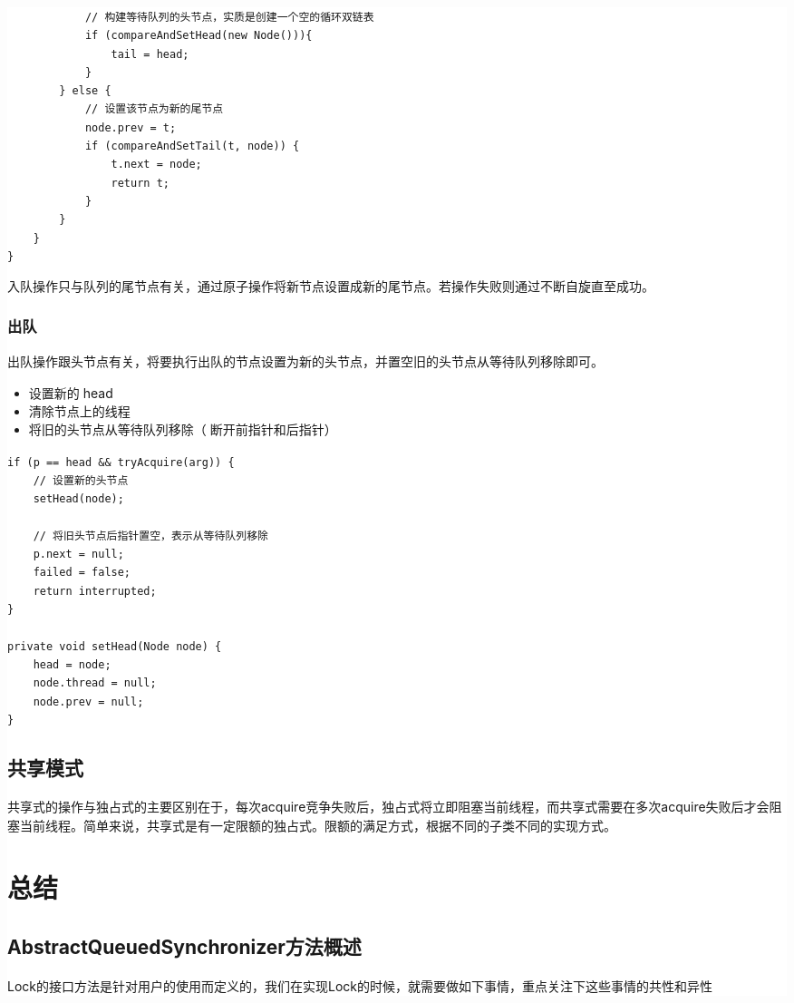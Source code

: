 ```
			// 构建等待队列的头节点，实质是创建一个空的循环双链表
			if (compareAndSetHead(new Node())){
				tail = head;
			}
		} else {
			// 设置该节点为新的尾节点
			node.prev = t;
			if (compareAndSetTail(t, node)) {
				t.next = node;
				return t;
			}
		}
	}
}
```
入队操作只与队列的尾节点有关，通过原子操作将新节点设置成新的尾节点。若操作失败则通过不断自旋直至成功。

### 出队
出队操作跟头节点有关，将要执行出队的节点设置为新的头节点，并置空旧的头节点从等待队列移除即可。

- 设置新的 head
- 清除节点上的线程
- 将旧的头节点从等待队列移除（ 断开前指针和后指针）

```
if (p == head && tryAcquire(arg)) {
	// 设置新的头节点
    setHead(node);

	// 将旧头节点后指针置空，表示从等待队列移除
    p.next = null;
    failed = false;
    return interrupted;
}

private void setHead(Node node) {
	head = node;
	node.thread = null;
	node.prev = null;
}
```

## 共享模式
共享式的操作与独占式的主要区别在于，每次acquire竞争失败后，独占式将立即阻塞当前线程，而共享式需要在多次acquire失败后才会阻塞当前线程。简单来说，共享式是有一定限额的独占式。限额的满足方式，根据不同的子类不同的实现方式。



# 总结
## AbstractQueuedSynchronizer方法概述
Lock的接口方法是针对用户的使用而定义的，我们在实现Lock的时候，就需要做如下事情，重点关注下这些事情的共性和异性
